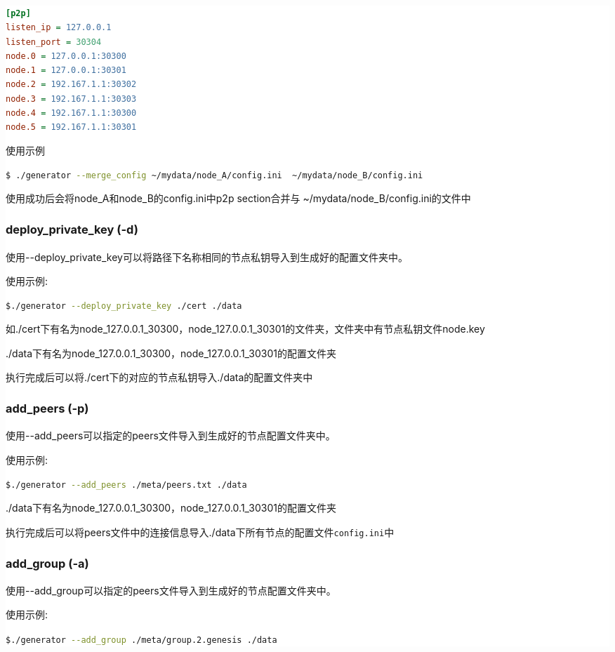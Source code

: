 ```ini
[p2p]
listen_ip = 127.0.0.1
listen_port = 30304
node.0 = 127.0.0.1:30300
node.1 = 127.0.0.1:30301
node.2 = 192.167.1.1:30302
node.3 = 192.167.1.1:30303
node.4 = 192.167.1.1:30300
node.5 = 192.167.1.1:30301
```

使用示例

```bash
$ ./generator --merge_config ~/mydata/node_A/config.ini  ~/mydata/node_B/config.ini
```

使用成功后会将node_A和node_B的config.ini中p2p section合并与 ~/mydata/node_B/config.ini的文件中

### deploy_private_key (-d)

使用--deploy_private_key可以将路径下名称相同的节点私钥导入到生成好的配置文件夹中。

使用示例:

```bash
$./generator --deploy_private_key ./cert ./data
```

如./cert下有名为node_127.0.0.1_30300，node_127.0.0.1_30301的文件夹，文件夹中有节点私钥文件node.key

./data下有名为node_127.0.0.1_30300，node_127.0.0.1_30301的配置文件夹

执行完成后可以将./cert下的对应的节点私钥导入./data的配置文件夹中

### add_peers (-p)

使用--add_peers可以指定的peers文件导入到生成好的节点配置文件夹中。

使用示例:

```bash
$./generator --add_peers ./meta/peers.txt ./data
```

./data下有名为node_127.0.0.1_30300，node_127.0.0.1_30301的配置文件夹

执行完成后可以将peers文件中的连接信息导入./data下所有节点的配置文件`config.ini`中

### add_group (-a)

使用--add_group可以指定的peers文件导入到生成好的节点配置文件夹中。

使用示例:

```bash
$./generator --add_group ./meta/group.2.genesis ./data
```
